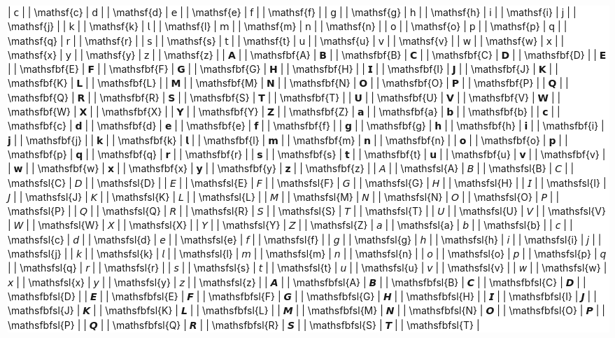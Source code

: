 |  𝖼 |  | \mathsf{c} |  𝖽 |  | \mathsf{d} |  𝖾 |  | \mathsf{e} |  𝖿 |  | \mathsf{f} |
|  𝗀 |  | \mathsf{g} |  𝗁 |  | \mathsf{h} |  𝗂 |  | \mathsf{i} |  𝗃 |  | \mathsf{j} |
|  𝗄 |  | \mathsf{k} |  𝗅 |  | \mathsf{l} |  𝗆 |  | \mathsf{m} |  𝗇 |  | \mathsf{n} |
|  𝗈 |  | \mathsf{o} |  𝗉 |  | \mathsf{p} |  𝗊 |  | \mathsf{q} |  𝗋 |  | \mathsf{r} |
|  𝗌 |  | \mathsf{s} |  𝗍 |  | \mathsf{t} |  𝗎 |  | \mathsf{u} |  𝗏 |  | \mathsf{v} |
|  𝗐 |  | \mathsf{w} |  𝗑 |  | \mathsf{x} |  𝗒 |  | \mathsf{y} |  𝗓 |  | \mathsf{z} |
|  𝗔 |  | \mathsfbf{A} |  𝗕 |  | \mathsfbf{B} |  𝗖 |  | \mathsfbf{C} |  𝗗 |  | \mathsfbf{D} |
|  𝗘 |  | \mathsfbf{E} |  𝗙 |  | \mathsfbf{F} |  𝗚 |  | \mathsfbf{G} |  𝗛 |  | \mathsfbf{H} |
|  𝗜 |  | \mathsfbf{I} |  𝗝 |  | \mathsfbf{J} |  𝗞 |  | \mathsfbf{K} |  𝗟 |  | \mathsfbf{L} |
|  𝗠 |  | \mathsfbf{M} |  𝗡 |  | \mathsfbf{N} |  𝗢 |  | \mathsfbf{O} |  𝗣 |  | \mathsfbf{P} |
|  𝗤 |  | \mathsfbf{Q} |  𝗥 |  | \mathsfbf{R} |  𝗦 |  | \mathsfbf{S} |  𝗧 |  | \mathsfbf{T} |
|  𝗨 |  | \mathsfbf{U} |  𝗩 |  | \mathsfbf{V} |  𝗪 |  | \mathsfbf{W} |  𝗫 |  | \mathsfbf{X} |
|  𝗬 |  | \mathsfbf{Y} |  𝗭 |  | \mathsfbf{Z} |  𝗮 |  | \mathsfbf{a} |  𝗯 |  | \mathsfbf{b} |
|  𝗰 |  | \mathsfbf{c} |  𝗱 |  | \mathsfbf{d} |  𝗲 |  | \mathsfbf{e} |  𝗳 |  | \mathsfbf{f} |
|  𝗴 |  | \mathsfbf{g} |  𝗵 |  | \mathsfbf{h} |  𝗶 |  | \mathsfbf{i} |  𝗷 |  | \mathsfbf{j} |
|  𝗸 |  | \mathsfbf{k} |  𝗹 |  | \mathsfbf{l} |  𝗺 |  | \mathsfbf{m} |  𝗻 |  | \mathsfbf{n} |
|  𝗼 |  | \mathsfbf{o} |  𝗽 |  | \mathsfbf{p} |  𝗾 |  | \mathsfbf{q} |  𝗿 |  | \mathsfbf{r} |
|  𝘀 |  | \mathsfbf{s} |  𝘁 |  | \mathsfbf{t} |  𝘂 |  | \mathsfbf{u} |  𝘃 |  | \mathsfbf{v} |
|  𝘄 |  | \mathsfbf{w} |  𝘅 |  | \mathsfbf{x} |  𝘆 |  | \mathsfbf{y} |  𝘇 |  | \mathsfbf{z} |
|  𝘈 |  | \mathsfsl{A} |  𝘉 |  | \mathsfsl{B} |  𝘊 |  | \mathsfsl{C} |  𝘋 |  | \mathsfsl{D} |
|  𝘌 |  | \mathsfsl{E} |  𝘍 |  | \mathsfsl{F} |  𝘎 |  | \mathsfsl{G} |  𝘏 |  | \mathsfsl{H} |
|  𝘐 |  | \mathsfsl{I} |  𝘑 |  | \mathsfsl{J} |  𝘒 |  | \mathsfsl{K} |  𝘓 |  | \mathsfsl{L} |
|  𝘔 |  | \mathsfsl{M} |  𝘕 |  | \mathsfsl{N} |  𝘖 |  | \mathsfsl{O} |  𝘗 |  | \mathsfsl{P} |
|  𝘘 |  | \mathsfsl{Q} |  𝘙 |  | \mathsfsl{R} |  𝘚 |  | \mathsfsl{S} |  𝘛 |  | \mathsfsl{T} |
|  𝘜 |  | \mathsfsl{U} |  𝘝 |  | \mathsfsl{V} |  𝘞 |  | \mathsfsl{W} |  𝘟 |  | \mathsfsl{X} |
|  𝘠 |  | \mathsfsl{Y} |  𝘡 |  | \mathsfsl{Z} |  𝘢 |  | \mathsfsl{a} |  𝘣 |  | \mathsfsl{b} |
|  𝘤 |  | \mathsfsl{c} |  𝘥 |  | \mathsfsl{d} |  𝘦 |  | \mathsfsl{e} |  𝘧 |  | \mathsfsl{f} |
|  𝘨 |  | \mathsfsl{g} |  𝘩 |  | \mathsfsl{h} |  𝘪 |  | \mathsfsl{i} |  𝘫 |  | \mathsfsl{j} |
|  𝘬 |  | \mathsfsl{k} |  𝘭 |  | \mathsfsl{l} |  𝘮 |  | \mathsfsl{m} |  𝘯 |  | \mathsfsl{n} |
|  𝘰 |  | \mathsfsl{o} |  𝘱 |  | \mathsfsl{p} |  𝘲 |  | \mathsfsl{q} |  𝘳 |  | \mathsfsl{r} |
|  𝘴 |  | \mathsfsl{s} |  𝘵 |  | \mathsfsl{t} |  𝘶 |  | \mathsfsl{u} |  𝘷 |  | \mathsfsl{v} |
|  𝘸 |  | \mathsfsl{w} |  𝘹 |  | \mathsfsl{x} |  𝘺 |  | \mathsfsl{y} |  𝘻 |  | \mathsfsl{z} |
|  𝘼 |  | \mathsfbfsl{A} |  𝘽 |  | \mathsfbfsl{B} |  𝘾 |  | \mathsfbfsl{C} |  𝘿 |  | \mathsfbfsl{D} |
|  𝙀 |  | \mathsfbfsl{E} |  𝙁 |  | \mathsfbfsl{F} |  𝙂 |  | \mathsfbfsl{G} |  𝙃 |  | \mathsfbfsl{H} |
|  𝙄 |  | \mathsfbfsl{I} |  𝙅 |  | \mathsfbfsl{J} |  𝙆 |  | \mathsfbfsl{K} |  𝙇 |  | \mathsfbfsl{L} |
|  𝙈 |  | \mathsfbfsl{M} |  𝙉 |  | \mathsfbfsl{N} |  𝙊 |  | \mathsfbfsl{O} |  𝙋 |  | \mathsfbfsl{P} |
|  𝙌 |  | \mathsfbfsl{Q} |  𝙍 |  | \mathsfbfsl{R} |  𝙎 |  | \mathsfbfsl{S} |  𝙏 |  | \mathsfbfsl{T} |